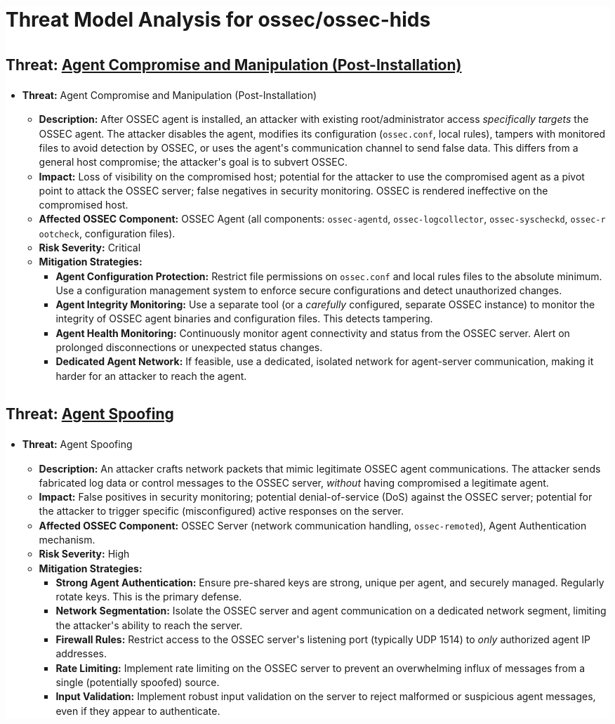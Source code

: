 # Threat Model Analysis for ossec/ossec-hids

## Threat: [Agent Compromise and Manipulation (Post-Installation)](./threats/agent_compromise_and_manipulation__post-installation_.md)

*   **Threat:** Agent Compromise and Manipulation (Post-Installation)

    *   **Description:** After OSSEC agent is installed, an attacker with existing root/administrator access *specifically targets* the OSSEC agent. The attacker disables the agent, modifies its configuration (`ossec.conf`, local rules), tampers with monitored files to avoid detection by OSSEC, or uses the agent's communication channel to send false data. This differs from a general host compromise; the attacker's goal is to subvert OSSEC.
    *   **Impact:** Loss of visibility on the compromised host; potential for the attacker to use the compromised agent as a pivot point to attack the OSSEC server; false negatives in security monitoring. OSSEC is rendered ineffective on the compromised host.
    *   **Affected OSSEC Component:** OSSEC Agent (all components: `ossec-agentd`, `ossec-logcollector`, `ossec-syscheckd`, `ossec-rootcheck`, configuration files).
    *   **Risk Severity:** Critical
    *   **Mitigation Strategies:**
        *   **Agent Configuration Protection:** Restrict file permissions on `ossec.conf` and local rules files to the absolute minimum. Use a configuration management system to enforce secure configurations and detect unauthorized changes.
        *   **Agent Integrity Monitoring:** Use a separate tool (or a *carefully* configured, separate OSSEC instance) to monitor the integrity of OSSEC agent binaries and configuration files. This detects tampering.
        *   **Agent Health Monitoring:** Continuously monitor agent connectivity and status from the OSSEC server. Alert on prolonged disconnections or unexpected status changes.
        *   **Dedicated Agent Network:** If feasible, use a dedicated, isolated network for agent-server communication, making it harder for an attacker to reach the agent.

## Threat: [Agent Spoofing](./threats/agent_spoofing.md)

*   **Threat:** Agent Spoofing

    *   **Description:** An attacker crafts network packets that mimic legitimate OSSEC agent communications. The attacker sends fabricated log data or control messages to the OSSEC server, *without* having compromised a legitimate agent.
    *   **Impact:** False positives in security monitoring; potential denial-of-service (DoS) against the OSSEC server; potential for the attacker to trigger specific (misconfigured) active responses on the server.
    *   **Affected OSSEC Component:** OSSEC Server (network communication handling, `ossec-remoted`), Agent Authentication mechanism.
    *   **Risk Severity:** High
    *   **Mitigation Strategies:**
        *   **Strong Agent Authentication:** Ensure pre-shared keys are strong, unique per agent, and securely managed. Regularly rotate keys. This is the primary defense.
        *   **Network Segmentation:** Isolate the OSSEC server and agent communication on a dedicated network segment, limiting the attacker's ability to reach the server.
        *   **Firewall Rules:** Restrict access to the OSSEC server's listening port (typically UDP 1514) to *only* authorized agent IP addresses.
        *   **Rate Limiting:** Implement rate limiting on the OSSEC server to prevent an overwhelming influx of messages from a single (potentially spoofed) source.
        *   **Input Validation:** Implement robust input validation on the server to reject malformed or suspicious agent messages, even if they appear to authenticate.
